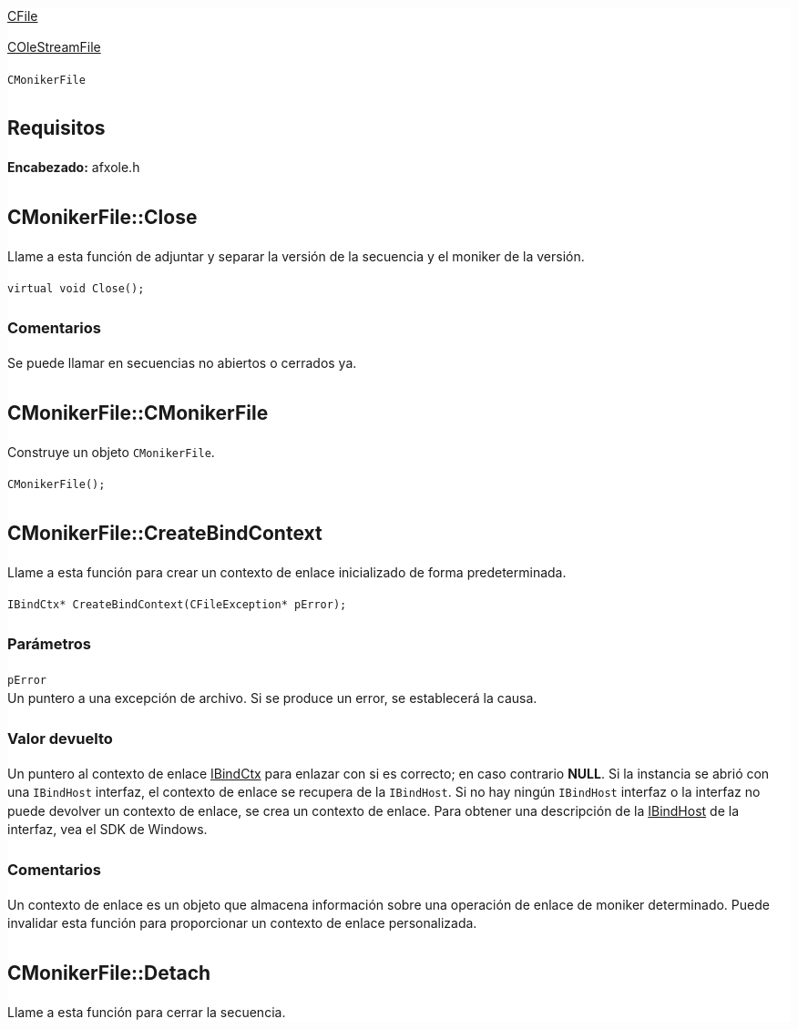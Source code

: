  [CFile](../../mfc/reference/cfile-class.md)  
  
 [COleStreamFile](../../mfc/reference/colestreamfile-class.md)  
  
 `CMonikerFile`  
  
## <a name="requirements"></a>Requisitos  
 **Encabezado:** afxole.h  
  
##  <a name="close"></a>CMonikerFile::Close  
 Llame a esta función de adjuntar y separar la versión de la secuencia y el moniker de la versión.  
  
```  
virtual void Close();
```  
  
### <a name="remarks"></a>Comentarios  
 Se puede llamar en secuencias no abiertos o cerrados ya.  
  
##  <a name="cmonikerfile"></a>CMonikerFile::CMonikerFile  
 Construye un objeto `CMonikerFile`.  
  
```  
CMonikerFile();
```  
  
##  <a name="createbindcontext"></a>CMonikerFile::CreateBindContext  
 Llame a esta función para crear un contexto de enlace inicializado de forma predeterminada.  
  
```  
IBindCtx* CreateBindContext(CFileException* pError);
```  
  
### <a name="parameters"></a>Parámetros  
 `pError`  
 Un puntero a una excepción de archivo. Si se produce un error, se establecerá la causa.  
  
### <a name="return-value"></a>Valor devuelto  
 Un puntero al contexto de enlace [IBindCtx](http://msdn.microsoft.com/library/windows/desktop/ms693755) para enlazar con si es correcto; en caso contrario **NULL**. Si la instancia se abrió con una `IBindHost` interfaz, el contexto de enlace se recupera de la `IBindHost`. Si no hay ningún `IBindHost` interfaz o la interfaz no puede devolver un contexto de enlace, se crea un contexto de enlace. Para obtener una descripción de la [IBindHost](http://msdn.microsoft.com/library/ie/ms775076) de la interfaz, vea el SDK de Windows.  
  
### <a name="remarks"></a>Comentarios  
 Un contexto de enlace es un objeto que almacena información sobre una operación de enlace de moniker determinado. Puede invalidar esta función para proporcionar un contexto de enlace personalizada.  
  
##  <a name="detach"></a>CMonikerFile::Detach  
 Llame a esta función para cerrar la secuencia.  
  